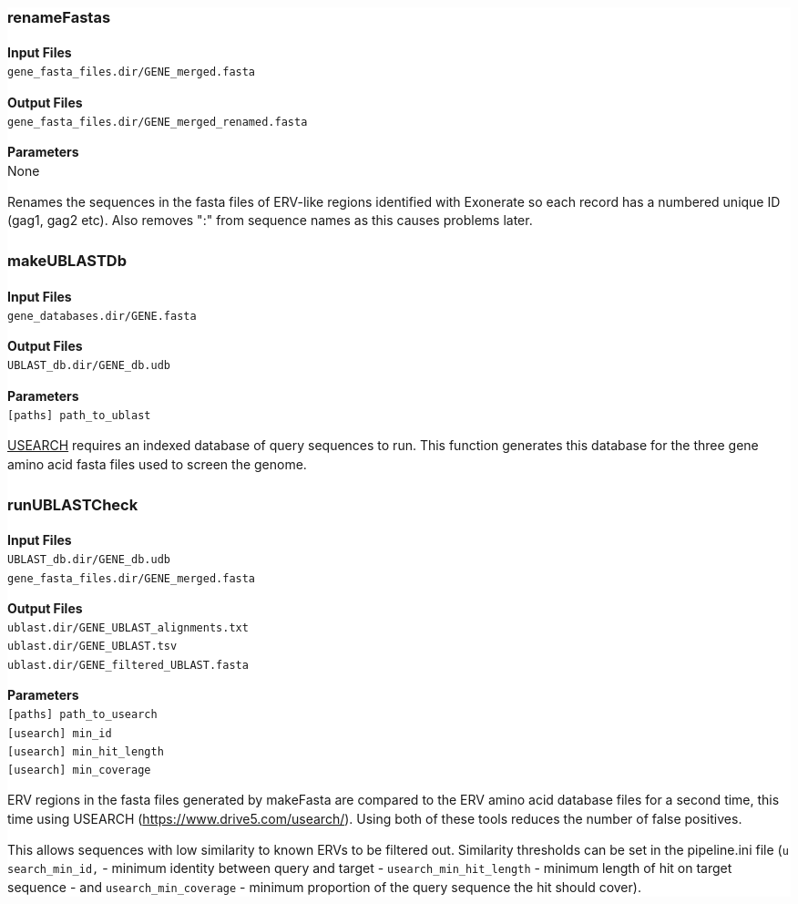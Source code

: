 ### renameFastas

**Input Files** <br>
`gene_fasta_files.dir/GENE_merged.fasta`<br>

**Output Files** <br>
`gene_fasta_files.dir/GENE_merged_renamed.fasta`<br>

**Parameters**<br>
None<br>

 Renames the sequences in the fasta files of ERV-like regions identified with Exonerate so each record has a numbered unique ID (gag1, gag2 etc). Also removes ":" from sequence names as this causes problems later.
 
### makeUBLASTDb

**Input Files**<br>
 `gene_databases.dir/GENE.fasta`<br>

**Output Files** <br>
`UBLAST_db.dir/GENE_db.udb`<br>

**Parameters**<br>
`[paths] path_to_ublast`<br>

[USEARCH](https://www.drive5.com/usearch/) requires an indexed database of query sequences to run. This function generates this database for the three gene amino acid fasta files used to screen the genome.

### runUBLASTCheck

**Input Files**<br>
`UBLAST_db.dir/GENE_db.udb`<br>
`gene_fasta_files.dir/GENE_merged.fasta`<br>

**Output Files**<br>
`ublast.dir/GENE_UBLAST_alignments.txt`<br>
`ublast.dir/GENE_UBLAST.tsv`<br>
`ublast.dir/GENE_filtered_UBLAST.fasta`<br>

**Parameters**<br>
`[paths] path_to_usearch`<br>
`[usearch] min_id`<br>
`[usearch] min_hit_length`<br>
`[usearch] min_coverage`<br>

 ERV regions in the fasta files generated by makeFasta are compared to the ERV amino acid database files for a second time, this time using USEARCH (https://www.drive5.com/usearch/). Using both of these tools reduces the number of false positives.

This allows sequences with low similarity to known ERVs to be filtered out.  Similarity thresholds can be set in the pipeline.ini file (`usearch_min_id,` - minimum identity between query and target -  `usearch_min_hit_length` - minimum length of hit on target sequence -  and `usearch_min_coverage` - minimum proportion of the query sequence the hit should cover).
